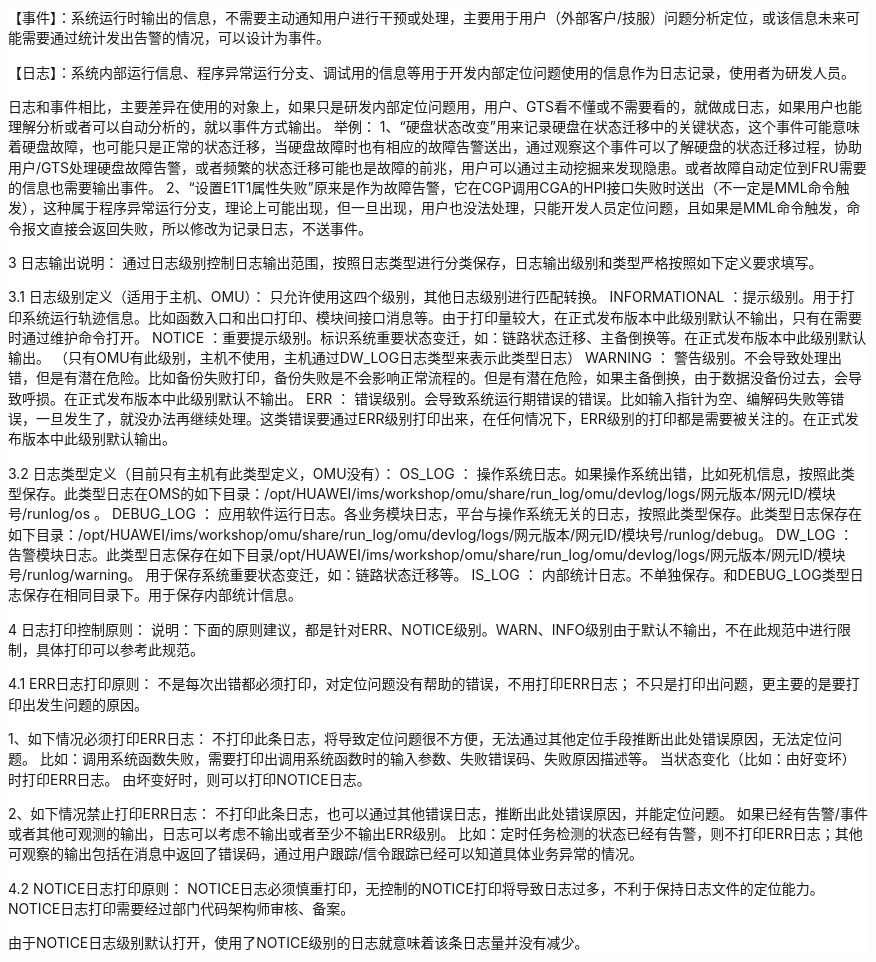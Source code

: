 【事件】：系统运行时输出的信息，不需要主动通知用户进行干预或处理，主要用于用户（外部客户/技服）问题分析定位，或该信息未来可能需要通过统计发出告警的情况，可以设计为事件。

【日志】：系统内部运行信息、程序异常运行分支、调试用的信息等用于开发内部定位问题使用的信息作为日志记录，使用者为研发人员。

日志和事件相比，主要差异在使用的对象上，如果只是研发内部定位问题用，用户、GTS看不懂或不需要看的，就做成日志，如果用户也能理解分析或者可以自动分析的，就以事件方式输出。
举例：
1、“硬盘状态改变”用来记录硬盘在状态迁移中的关键状态，这个事件可能意味着硬盘故障，也可能只是正常的状态迁移，当硬盘故障时也有相应的故障告警送出，通过观察这个事件可以了解硬盘的状态迁移过程，协助用户/GTS处理硬盘故障告警，或者频繁的状态迁移可能也是故障的前兆，用户可以通过主动挖掘来发现隐患。或者故障自动定位到FRU需要的信息也需要输出事件。
2、“设置E1T1属性失败”原来是作为故障告警，它在CGP调用CGA的HPI接口失败时送出（不一定是MML命令触发），这种属于程序异常运行分支，理论上可能出现，但一旦出现，用户也没法处理，只能开发人员定位问题，且如果是MML命令触发，命令报文直接会返回失败，所以修改为记录日志，不送事件。

3	日志输出说明：
通过日志级别控制日志输出范围，按照日志类型进行分类保存，日志输出级别和类型严格按照如下定义要求填写。

3.1	日志级别定义（适用于主机、OMU）：
只允许使用这四个级别，其他日志级别进行匹配转换。
INFORMATIONAL  ：提示级别。用于打印系统运行轨迹信息。比如函数入口和出口打印、模块间接口消息等。由于打印量较大，在正式发布版本中此级别默认不输出，只有在需要时通过维护命令打开。
NOTICE         ：重要提示级别。标识系统重要状态变迁，如：链路状态迁移、主备倒换等。在正式发布版本中此级别默认输出。
（只有OMU有此级别，主机不使用，主机通过DW_LOG日志类型来表示此类型日志）
WARNING       ： 警告级别。不会导致处理出错，但是有潜在危险。比如备份失败打印，备份失败是不会影响正常流程的。但是有潜在危险，如果主备倒换，由于数据没备份过去，会导致呼损。在正式发布版本中此级别默认不输出。
ERR           ： 错误级别。会导致系统运行期错误的错误。比如输入指针为空、编解码失败等错误，一旦发生了，就没办法再继续处理。这类错误要通过ERR级别打印出来，在任何情况下，ERR级别的打印都是需要被关注的。在正式发布版本中此级别默认输出。

3.2	日志类型定义（目前只有主机有此类型定义，OMU没有）：
OS_LOG       ：  操作系统日志。如果操作系统出错，比如死机信息，按照此类型保存。此类型日志在OMS的如下目录：/opt/HUAWEI/ims/workshop/omu/share/run_log/omu/devlog/logs/网元版本/网元ID/模块号/runlog/os 。
DEBUG_LOG    ：  应用软件运行日志。各业务模块日志，平台与操作系统无关的日志，按照此类型保存。此类型日志保存在如下目录：/opt/HUAWEI/ims/workshop/omu/share/run_log/omu/devlog/logs/网元版本/网元ID/模块号/runlog/debug。
DW_LOG       ：  告警模块日志。此类型日志保存在如下目录/opt/HUAWEI/ims/workshop/omu/share/run_log/omu/devlog/logs/网元版本/网元ID/模块号/runlog/warning。
用于保存系统重要状态变迁，如：链路状态迁移等。
IS_LOG       ：  内部统计日志。不单独保存。和DEBUG_LOG类型日志保存在相同目录下。用于保存内部统计信息。

4	日志打印控制原则：
说明：下面的原则建议，都是针对ERR、NOTICE级别。WARN、INFO级别由于默认不输出，不在此规范中进行限制，具体打印可以参考此规范。

4.1	ERR日志打印原则：
不是每次出错都必须打印，对定位问题没有帮助的错误，不用打印ERR日志；
不只是打印出问题，更主要的是要打印出发生问题的原因。

1、如下情况必须打印ERR日志：
不打印此条日志，将导致定位问题很不方便，无法通过其他定位手段推断出此处错误原因，无法定位问题。
比如：调用系统函数失败，需要打印出调用系统函数时的输入参数、失败错误码、失败原因描述等。
当状态变化（比如：由好变坏）时打印ERR日志。
由坏变好时，则可以打印NOTICE日志。

2、如下情况禁止打印ERR日志：
不打印此条日志，也可以通过其他错误日志，推断出此处错误原因，并能定位问题。
如果已经有告警/事件或者其他可观测的输出，日志可以考虑不输出或者至少不输出ERR级别。
比如：定时任务检测的状态已经有告警，则不打印ERR日志；其他可观察的输出包括在消息中返回了错误码，通过用户跟踪/信令跟踪已经可以知道具体业务异常的情况。

4.2	NOTICE日志打印原则：
NOTICE日志必须慎重打印，无控制的NOTICE打印将导致日志过多，不利于保持日志文件的定位能力。NOTICE日志打印需要经过部门代码架构师审核、备案。

由于NOTICE日志级别默认打开，使用了NOTICE级别的日志就意味着该条日志量并没有减少。
